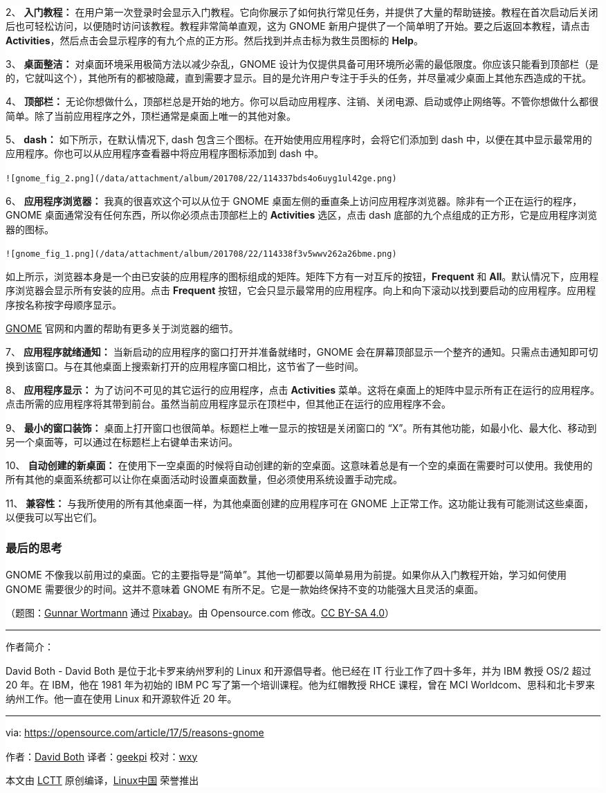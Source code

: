 2、 **入门教程：** 在用户第一次登录时会显示入门教程。它向你展示了如何执行常见任务，并提供了大量的帮助链接。教程在首次启动后关闭后也可轻松访问，以便随时访问该教程。教程非常简单直观，这为 GNOME 新用户提供了一个简单明了开始。要之后返回本教程，请点击 **Activities**，然后点击会显示程序的有九个点的正方形。然后找到并点击标为救生员图标的 **Help**。

3、 **桌面整洁：** 对桌面环境采用极简方法以减少杂乱，GNOME 设计为仅提供具备可用环境所必需的最低限度。你应该只能看到顶部栏（是的，它就叫这个），其他所有的都被隐藏，直到需要才显示。目的是允许用户专注于手头的任务，并尽量减少桌面上其他东西造成的干扰。

4、 **顶部栏：** 无论你想做什么，顶部栏总是开始的地方。你可以启动应用程序、注销、关闭电源、启动或停止网络等。不管你想做什么都很简单。除了当前应用程序之外，顶栏通常是桌面上唯一的其他对象。

5、 **dash：** 如下所示，在默认情况下, dash 包含三个图标。在开始使用应用程序时，会将它们添加到 dash 中，以便在其中显示最常用的应用程序。你也可以从应用程序查看器中将应用程序图标添加到 dash 中。

`![gnome_fig_2.png](/data/attachment/album/201708/22/114337bds4o6uyg1ul42ge.png)`

6、 **应用程序浏览器：** 我真的很喜欢这个可以从位于 GNOME 桌面左侧的垂直条上访问应用程序浏览器。除非有一个正在运行的程序，GNOME 桌面通常没有任何东西，所以你必须点击顶部栏上的 **Activities** 选区，点击 dash 底部的九个点组成的正方形，它是应用程序浏览器的图标。

`![gnome_fig_1.png](/data/attachment/album/201708/22/114338f3v5wwv262a26bme.png)`

如上所示，浏览器本身是一个由已安装的应用程序的图标组成的矩阵。矩阵下方有一对互斥的按钮，**Frequent** 和 **All**。默认情况下，应用程序浏览器会显示所有安装的应用。点击 **Frequent** 按钮，它会只显示最常用的应用程序。向上和向下滚动以找到要启动的应用程序。应用程序按名称按字母顺序显示。

[GNOME](https://www.gnome.org/gnome-3/) 官网和内置的帮助有更多关于浏览器的细节。

7、 **应用程序就绪通知：** 当新启动的应用程序的窗口打开并准备就绪时，GNOME 会在屏幕顶部显示一个整齐的通知。只需点击通知即可切换到该窗口。与在其他桌面上搜索新打开的应用程序窗口相比，这节省了一些时间。

8、 **应用程序显示：** 为了访问不可见的其它运行的应用程序，点击 **Activities** 菜单。这将在桌面上的矩阵中显示所有正在运行的应用程序。点击所需的应用程序将其带到前台。虽然当前应用程序显示在顶栏中，但其他正在运行的应用程序不会。

9、 **最小的窗口装饰：** 桌面上打开窗口也很简单。标题栏上唯一显示的按钮是关闭窗口的 “X”。所有其他功能，如最小化、最大化、移动到另一个桌面等，可以通过在标题栏上右键单击来访问。

10、 **自动创建的新桌面：** 在使用下一空桌面的时候将自动创建的新的空桌面。这意味着总是有一个空的桌面在需要时可以使用。我使用的所有其他的桌面系统都可以让你在桌面活动时设置桌面数量，但必须使用系统设置手动完成。

11、 **兼容性：** 与我所使用的所有其他桌面一样，为其他桌面创建的应用程序可在 GNOME 上正常工作。这功能让我有可能测试这些桌面，以便我可以写出它们。

### 最后的思考

GNOME 不像我以前用过的桌面。它的主要指导是“简单”。其他一切都要以简单易用为前提。如果你从入门教程开始，学习如何使用 GNOME 需要很少的时间。这并不意味着 GNOME 有所不足。它是一款始终保持不变的功能强大且灵活的桌面。

（题图：[Gunnar Wortmann](https://pixabay.com/en/users/karpartenhund-3077375/) 通过 [Pixabay](https://pixabay.com/en/garden-gnome-black-and-white-f%C3%B6hr-1584401/)。由 Opensource.com 修改。[CC BY-SA 4.0](https://creativecommons.org/licenses/by-sa/4.0/)）

---

作者简介：

David Both - David Both 是位于北卡罗来纳州罗利的 Linux 和开源倡导者。他已经在 IT 行业工作了四十多年，并为 IBM 教授 OS/2 超过 20 年。在 IBM，他在 1981 年为初始的 IBM PC 写了第一个培训课程。他为红帽教授 RHCE 课程，曾在 MCI Worldcom、思科和北卡罗来纳州工作。他一直在使用 Linux 和开源软件近 20 年。

---

via: <https://opensource.com/article/17/5/reasons-gnome>

作者：[David Both](https://opensource.com/users/dboth) 译者：[geekpi](https://github.com/geekpi) 校对：[wxy](https://github.com/wxy)

本文由 [LCTT](https://github.com/LCTT/TranslateProject) 原创编译，[Linux中国](https://linux.cn/) 荣誉推出
